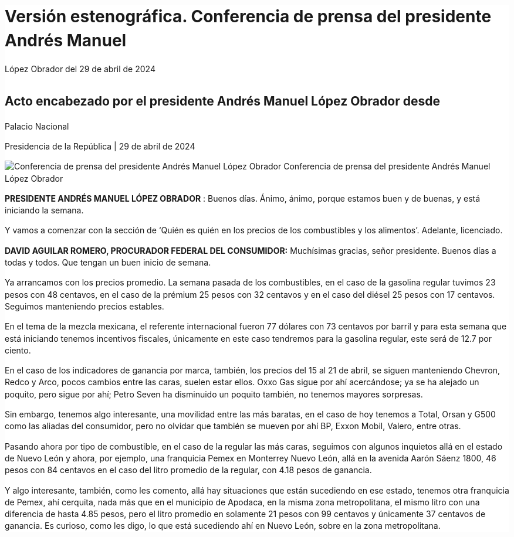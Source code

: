 #  Versión estenográfica. Conferencia de prensa del presidente Andrés Manuel
López Obrador del 29 de abril de 2024

##  Acto encabezado por el presidente Andrés Manuel López Obrador desde
Palacio Nacional

Presidencia de la República | 29 de abril de 2024 

![Conferencia de prensa del presidente Andrés Manuel López
Obrador](https://www.gob.mx/cms/uploads/article/main_image/144518/Conferencia_presidente_9.02.14_AM.jpeg)
Conferencia de prensa del presidente Andrés Manuel López Obrador

**PRESIDENTE ANDRÉS MANUEL LÓPEZ OBRADOR** : Buenos días. Ánimo, ánimo, porque
estamos buen y de buenas, y está iniciando la semana.

Y vamos a comenzar con la sección de ‘Quién es quién en los precios de los
combustibles y los alimentos’. Adelante, licenciado.

**DAVID AGUILAR ROMERO, PROCURADOR FEDERAL DEL CONSUMIDOR:** Muchísimas
gracias, señor presidente. Buenos días a todas y todos. Que tengan un buen
inicio de semana.

Ya arrancamos con los precios promedio. La semana pasada de los combustibles,
en el caso de la gasolina regular tuvimos 23 pesos con 48 centavos, en el caso
de la prémium 25 pesos con 32 centavos y en el caso del diésel 25 pesos con 17
centavos. Seguimos manteniendo precios estables.

En el tema de la mezcla mexicana, el referente internacional fueron 77 dólares
con 73 centavos por barril y para esta semana que está iniciando tenemos
incentivos fiscales, únicamente en este caso tendremos para la gasolina
regular, este será de 12.7 por ciento.

En el caso de los indicadores de ganancia por marca, también, los precios del
15 al 21 de abril, se siguen manteniendo Chevron, Redco y Arco, pocos cambios
entre las caras, suelen estar ellos. Oxxo Gas sigue por ahí acercándose; ya se
ha alejado un poquito, pero sigue por ahí; Petro Seven ha disminuido un
poquito también, no tenemos mayores sorpresas.

Sin embargo, tenemos algo interesante, una movilidad entre las más baratas, en
el caso de hoy tenemos a Total, Orsan y G500 como las aliadas del consumidor,
pero no olvidar que también se mueven por ahí BP, Exxon Mobil, Valero, entre
otras.

Pasando ahora por tipo de combustible, en el caso de la regular las más caras,
seguimos con algunos inquietos allá en el estado de Nuevo León y ahora, por
ejemplo, una franquicia Pemex en Monterrey Nuevo León, allá en la avenida
Aarón Sáenz 1800, 46 pesos con 84 centavos en el caso del litro promedio de la
regular, con 4.18 pesos de ganancia.

Y algo interesante, también, como les comento, allá hay situaciones que están
sucediendo en ese estado, tenemos otra franquicia de Pemex, ahí cerquita, nada
más que en el municipio de Apodaca, en la misma zona metropolitana, el mismo
litro con una diferencia de hasta 4.85 pesos, pero el litro promedio en
solamente 21 pesos con 99 centavos y únicamente 37 centavos de ganancia. Es
curioso, como les digo, lo que está sucediendo ahí en Nuevo León, sobre en la
zona metropolitana.
